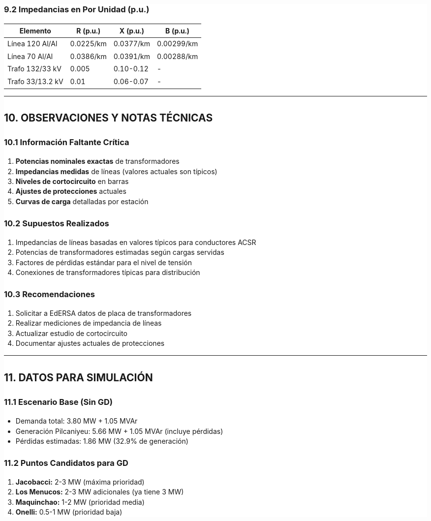 ### 9.2 Impedancias en Por Unidad (p.u.)

| Elemento | R (p.u.) | X (p.u.) | B (p.u.) |
|----------|----------|----------|----------|
| Línea 120 Al/Al | 0.0225/km | 0.0377/km | 0.00299/km |
| Línea 70 Al/Al | 0.0386/km | 0.0391/km | 0.00288/km |
| Trafo 132/33 kV | 0.005 | 0.10-0.12 | - |
| Trafo 33/13.2 kV | 0.01 | 0.06-0.07 | - |

---

## 10. OBSERVACIONES Y NOTAS TÉCNICAS

### 10.1 Información Faltante Crítica
1. **Potencias nominales exactas** de transformadores
2. **Impedancias medidas** de líneas (valores actuales son típicos)
3. **Niveles de cortocircuito** en barras
4. **Ajustes de protecciones** actuales
5. **Curvas de carga** detalladas por estación

### 10.2 Supuestos Realizados
1. Impedancias de líneas basadas en valores típicos para conductores ACSR
2. Potencias de transformadores estimadas según cargas servidas
3. Factores de pérdidas estándar para el nivel de tensión
4. Conexiones de transformadores típicas para distribución

### 10.3 Recomendaciones
1. Solicitar a EdERSA datos de placa de transformadores
2. Realizar mediciones de impedancia de líneas
3. Actualizar estudio de cortocircuito
4. Documentar ajustes actuales de protecciones

---

## 11. DATOS PARA SIMULACIÓN

### 11.1 Escenario Base (Sin GD)
- Demanda total: 3.80 MW + 1.05 MVAr
- Generación Pilcaniyeu: 5.66 MW + 1.05 MVAr (incluye pérdidas)
- Pérdidas estimadas: 1.86 MW (32.9% de generación)

### 11.2 Puntos Candidatos para GD
1. **Jacobacci:** 2-3 MW (máxima prioridad)
2. **Los Menucos:** 2-3 MW adicionales (ya tiene 3 MW)
3. **Maquinchao:** 1-2 MW (prioridad media)
4. **Onelli:** 0.5-1 MW (prioridad baja)
